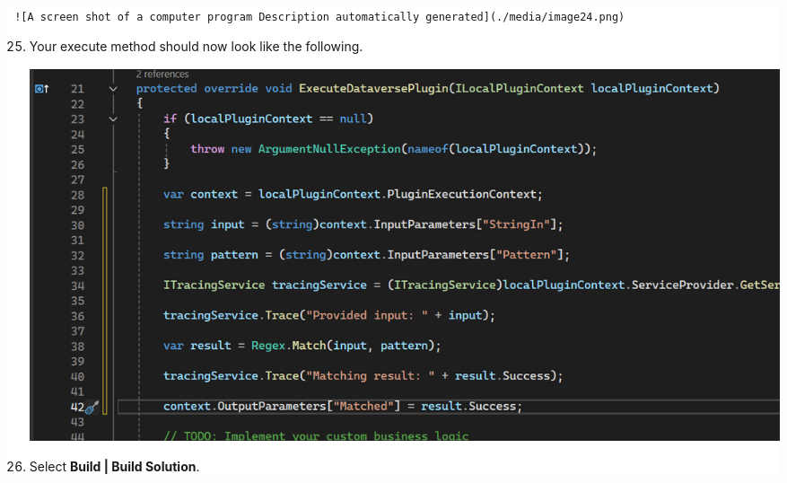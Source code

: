      ![A screen shot of a computer program Description automatically generated](./media/image24.png)

25. Your execute method should now look like the following.

     ![A screen shot of a computer program Description automatically generated](./media/image25.png)

26. Select **Build | Build Solution**.
